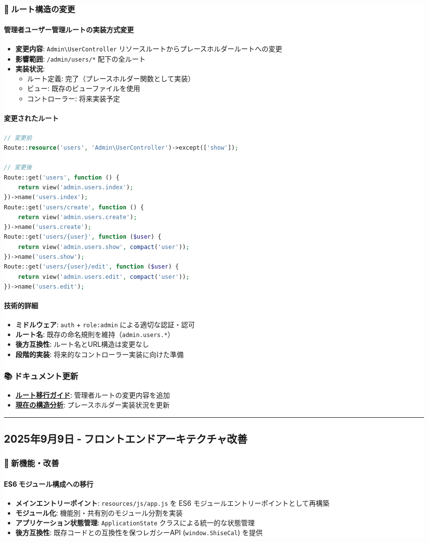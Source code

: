 ### 🔧 ルート構造の変更

#### 管理者ユーザー管理ルートの実装方式変更
- **変更内容**: `Admin\UserController` リソースルートからプレースホルダールートへの変更
- **影響範囲**: `/admin/users/*` 配下の全ルート
- **実装状況**: 
  - ルート定義: 完了（プレースホルダー関数として実装）
  - ビュー: 既存のビューファイルを使用
  - コントローラー: 将来実装予定

#### 変更されたルート
```php
// 変更前
Route::resource('users', 'Admin\UserController')->except(['show']);

// 変更後  
Route::get('users', function () {
    return view('admin.users.index');
})->name('users.index');
Route::get('users/create', function () {
    return view('admin.users.create');
})->name('users.create');
Route::get('users/{user}', function ($user) {
    return view('admin.users.show', compact('user'));
})->name('users.show');
Route::get('users/{user}/edit', function ($user) {
    return view('admin.users.edit', compact('user'));
})->name('users.edit');
```

#### 技術的詳細
- **ミドルウェア**: `auth` + `role:admin` による適切な認証・認可
- **ルート名**: 既存の命名規則を維持（`admin.users.*`）
- **後方互換性**: ルート名とURL構造は変更なし
- **段階的実装**: 将来的なコントローラー実装に向けた準備

### 📚 ドキュメント更新
- **[ルート移行ガイド](docs/routes/ROUTE_MIGRATION_GUIDE.md)**: 管理者ルートの変更内容を追加
- **[現在の構造分析](docs/refactoring/CURRENT_STRUCTURE_ANALYSIS.md)**: プレースホルダー実装状況を更新

---

## 2025年9月9日 - フロントエンドアーキテクチャ改善

### 🚀 新機能・改善

#### ES6 モジュール構成への移行
- **メインエントリーポイント**: `resources/js/app.js` を ES6 モジュールエントリーポイントとして再構築
- **モジュール化**: 機能別・共有別のモジュール分割を実装
- **アプリケーション状態管理**: `ApplicationState` クラスによる統一的な状態管理
- **後方互換性**: 既存コードとの互換性を保つレガシーAPI (`window.ShiseCal`) を提供
